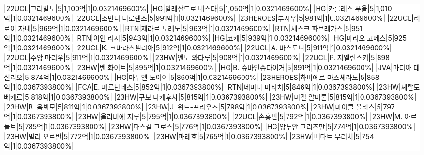 |22UCL|그리말도|5|1,100억|1|0.0321469600%|
|HG|알레산드로 네스타|5|1,050억|1|0.0321469600%|
|HG|카를레스 푸욜|5|1,010억|1|0.0321469600%|
|22UCL|조반니 디로렌초|5|991억|1|0.0321469600%|
|23HEROES|루시우|5|981억|1|0.0321469600%|
|22UCL|리로이 자네|5|969억|1|0.0321469600%|
|RTN|제라르 모레노|5|963억|1|0.0321469600%|
|RTN|세스크 파브레가스|5|951억|1|0.0321469600%|
|RTN|이언 러시|5|943억|1|0.0321469600%|
|HG|코케|5|939억|1|0.0321469600%|
|HG|마리오 고메스|5|925억|1|0.0321469600%|
|22UCL|K. 크바라츠헬리아|5|912억|1|0.0321469600%|
|22UCL|A. 바스토니|5|911억|1|0.0321469600%|
|22UCL|주앙 마리우|5|911억|1|0.0321469600%|
|23HW|엔도 와타루|5|908억|1|0.0321469600%|
|22UCL|P. 지엘린스키|5|898억|1|0.0321469600%|
|23HW|벤 화이트|5|895억|1|0.0321469600%|
|HG|B. 슈바인슈타이거|5|891억|1|0.0321469600%|
|JVA|마티아 데실리오|5|874억|1|0.0321469600%|
|HG|마누엘 노이어|5|860억|1|0.0321469600%|
|23HEROES|하비에르 마스체라노|5|858억|1|0.0367393800%|
|FCA|E. 페르난데스|5|852억|1|0.0367393800%|
|RTN|네마냐 마티치|5|846억|1|0.0367393800%|
|23HW|셰랄도 베케르|5|818억|1|0.0367393800%|
|23HW|구보 다케후사|5|815억|1|0.0367393800%|
|23HW|미겔 알미론|5|815억|1|0.0367393800%|
|23HW|B. 음뵈모|5|811억|1|0.0367393800%|
|23HW|J. 워드-프라우즈|5|798억|1|0.0367393800%|
|23HW|마이클 올리스|5|797억|1|0.0367393800%|
|23HW|올리비에 지루|5|795억|1|0.0367393800%|
|22UCL|손흥민|5|792억|1|0.0367393800%|
|23HW|M. 아르놀트|5|785억|1|0.0367393800%|
|23HW|파스칼 그로스|5|776억|1|0.0367393800%|
|HG|앙투안 그리즈만|5|774억|1|0.0367393800%|
|23HW|빌리 오르반|5|772억|1|0.0367393800%|
|23HW|파레호|5|765억|1|0.0367393800%|
|23HW|베다트 무리치|5|754억|1|0.0367393800%|